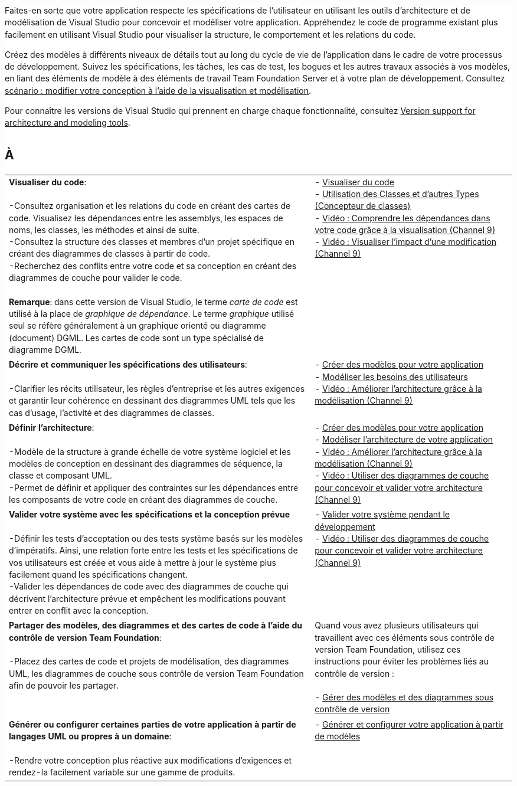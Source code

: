 Faites-en sorte que votre application respecte les spécifications de l’utilisateur en utilisant les outils d’architecture et de modélisation de Visual Studio pour concevoir et modéliser votre application. Appréhendez le code de programme existant plus facilement en utilisant Visual Studio pour visualiser la structure, le comportement et les relations du code.  
  
 Créez des modèles à différents niveaux de détails tout au long du cycle de vie de l’application dans le cadre de votre processus de développement. Suivez les spécifications, les tâches, les cas de test, les bogues et les autres travaux associés à vos modèles, en liant des éléments de modèle à des éléments de travail Team Foundation Server et à votre plan de développement. Consultez [scénario : modifier votre conception à l’aide de la visualisation et modélisation](../modeling/scenario-change-your-design-using-visualization-and-modeling.md).  
  
 Pour connaître les versions de Visual Studio qui prennent en charge chaque fonctionnalité, consultez [Version support for architecture and modeling tools](../modeling/what-s-new-for-design-in-visual-studio.md#VersionSupport).  
  
## <a name="to"></a>À  
  
|||  
|-|-|  
|**Visualiser du code**:<br /><br /> -Consultez organisation et les relations du code en créant des cartes de code. Visualisez les dépendances entre les assemblys, les espaces de noms, les classes, les méthodes et ainsi de suite.<br />-Consultez la structure des classes et membres d’un projet spécifique en créant des diagrammes de classes à partir de code.<br />-Recherchez des conflits entre votre code et sa conception en créant des diagrammes de couche pour valider le code.<br /><br /> **Remarque**: dans cette version de Visual Studio, le terme *carte de code* est utilisé à la place de *graphique de dépendance*. Le terme *graphique* utilisé seul se réfère généralement à un graphique orienté ou diagramme (document) DGML. Les cartes de code sont un type spécialisé de diagramme DGML.|-   [Visualiser du code](../modeling/visualize-code.md)<br />-   [Utilisation des Classes et d’autres Types (Concepteur de classes)](../ide/working-with-classes-and-other-types-class-designer.md)<br />-   [Vidéo : Comprendre les dépendances dans votre code grâce à la visualisation (Channel 9)](http://go.microsoft.com/fwlink/?LinkID=252065)<br />-   [Vidéo : Visualiser l’impact d’une modification (Channel 9)](http://go.microsoft.com/fwlink/?LinkID=252068)|  
|**Décrire et communiquer les spécifications des utilisateurs**:<br /><br /> -Clarifier les récits utilisateur, les règles d’entreprise et les autres exigences et garantir leur cohérence en dessinant des diagrammes UML tels que les cas d’usage, l’activité et des diagrammes de classes.|-   [Créer des modèles pour votre application](../modeling/create-models-for-your-app.md)<br />-   [Modéliser les besoins des utilisateurs](../modeling/model-user-requirements.md)<br />-   [Vidéo : Améliorer l’architecture grâce à la modélisation (Channel 9)](http://go.microsoft.com/fwlink/?LinkID=252078)|  
|**Définir l’architecture**:<br /><br /> -Modèle de la structure à grande échelle de votre système logiciel et les modèles de conception en dessinant des diagrammes de séquence, la classe et composant UML.<br />-Permet de définir et appliquer des contraintes sur les dépendances entre les composants de votre code en créant des diagrammes de couche.|-   [Créer des modèles pour votre application](../modeling/create-models-for-your-app.md)<br />-   [Modéliser l’architecture de votre application](../modeling/model-your-app-s-architecture.md)<br />-   [Vidéo : Améliorer l’architecture grâce à la modélisation (Channel 9)](http://go.microsoft.com/fwlink/?LinkID=252078)<br />-   [Vidéo : Utiliser des diagrammes de couche pour concevoir et valider votre architecture (Channel 9)](http://go.microsoft.com/fwlink/?LinkID=252073)|  
|**Valider votre système avec les spécifications et la conception prévue**<br /><br /> -Définir les tests d’acceptation ou des tests système basés sur les modèles d’impératifs. Ainsi, une relation forte entre les tests et les spécifications de vos utilisateurs est créée et vous aide à mettre à jour le système plus facilement quand les spécifications changent.<br />-Valider les dépendances de code avec des diagrammes de couche qui décrivent l’architecture prévue et empêchent les modifications pouvant entrer en conflit avec la conception.|-   [Valider votre système pendant le développement](../modeling/validate-your-system-during-development.md)<br />-   [Vidéo : Utiliser des diagrammes de couche pour concevoir et valider votre architecture (Channel 9)](http://go.microsoft.com/fwlink/?LinkID=252073)|  
|**Partager des modèles, des diagrammes et des cartes de code à l’aide du contrôle de version Team Foundation**:<br /><br /> -Placez des cartes de code et projets de modélisation, des diagrammes UML, les diagrammes de couche sous contrôle de version Team Foundation afin de pouvoir les partager.|Quand vous avez plusieurs utilisateurs qui travaillent avec ces éléments sous contrôle de version Team Foundation, utilisez ces instructions pour éviter les problèmes liés au contrôle de version :<br /><br /> -   [Gérer des modèles et des diagrammes sous contrôle de version](../modeling/manage-models-and-diagrams-under-version-control.md)|  
|**Générer ou configurer certaines parties de votre application à partir de langages UML ou propres à un domaine**:<br /><br /> -Rendre votre conception plus réactive aux modifications d’exigences et rendez-la facilement variable sur une gamme de produits.|-   [Générer et configurer votre application à partir de modèles](../modeling/generate-and-configure-your-app-from-models.md)|  